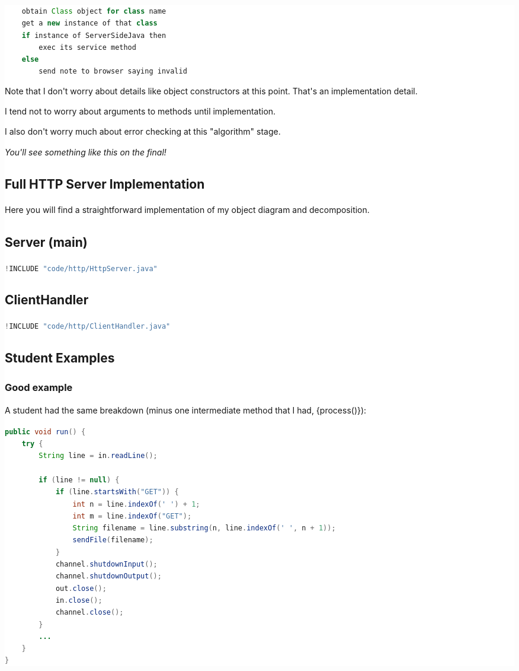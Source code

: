 ```java
	obtain Class object for class name
	get a new instance of that class
	if instance of ServerSideJava then
		exec its service method
	else
		send note to browser saying invalid
```

Note that I don't worry about details like object constructors at this point.  That's an implementation detail.

I tend not to worry about arguments to methods until implementation.

I also don't worry much about error checking at this "algorithm" stage.

*You'll see something like this on the final!*


## Full HTTP Server Implementation

Here you will find a straightforward implementation of my object diagram and decomposition.

## Server (main)

```java
!INCLUDE "code/http/HttpServer.java"
```

## ClientHandler

```java
!INCLUDE "code/http/ClientHandler.java"
```

## Student Examples

### Good example

A student had the same breakdown (minus one intermediate method that I had, {process()}):

```java
public void run() {
	try {
		String line = in.readLine();

		if (line != null) {
			if (line.startsWith("GET")) {
				int n = line.indexOf(' ') + 1;
				int m = line.indexOf("GET");
				String filename = line.substring(n, line.indexOf(' ', n + 1));
				sendFile(filename);
			}
			channel.shutdownInput();
			channel.shutdownOutput();
			out.close();
			in.close();
			channel.close();
		}
		...
	}
}
```
